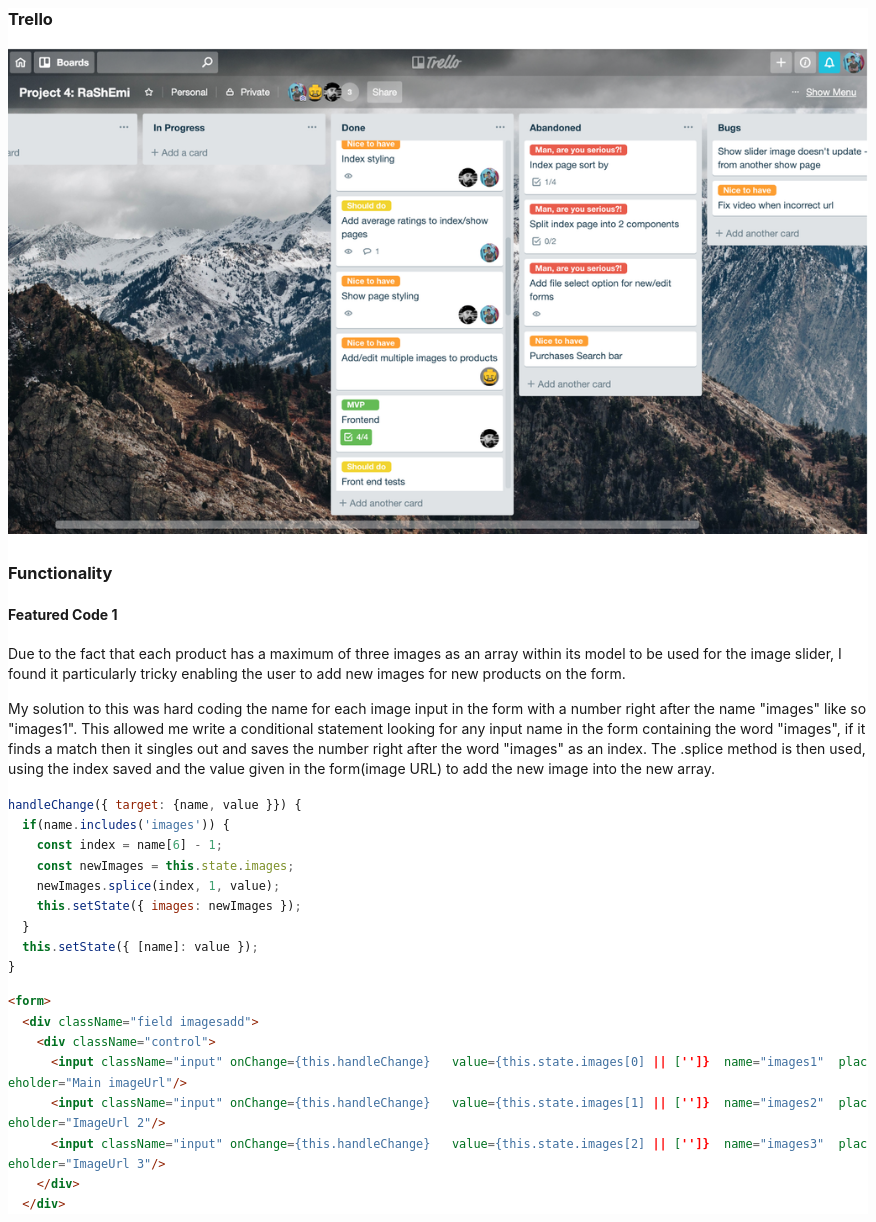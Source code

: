 ### Trello
![trello](/readmeImg/trello.png)

### Functionality
#### Featured Code 1
Due to the fact that each product has a maximum of three images as an array within its model to be used for the image slider, I found it particularly tricky enabling the user to add new images for new products on the form.

My solution to this was hard coding the name for each image input in the form with a number right after the name "images" like so "images1". This allowed me write a conditional statement looking for any input name in the form containing the word "images", if it finds a match then it singles out and saves the number right after the word "images" as an index.
The .splice method is then used, using the index saved and the value given in the form(image URL) to add the new image into the new array.

``` JavaScript
handleChange({ target: {name, value }}) {
  if(name.includes('images')) {
    const index = name[6] - 1;
    const newImages = this.state.images;
    newImages.splice(index, 1, value);
    this.setState({ images: newImages });
  }
  this.setState({ [name]: value });
}
```
``` HTML
<form>
  <div className="field imagesadd">
    <div className="control">
      <input className="input" onChange={this.handleChange}   value={this.state.images[0] || ['']}  name="images1"  placeholder="Main imageUrl"/>
      <input className="input" onChange={this.handleChange}   value={this.state.images[1] || ['']}  name="images2"  placeholder="ImageUrl 2"/>
      <input className="input" onChange={this.handleChange}   value={this.state.images[2] || ['']}  name="images3"  placeholder="ImageUrl 3"/>
    </div>
  </div>
```